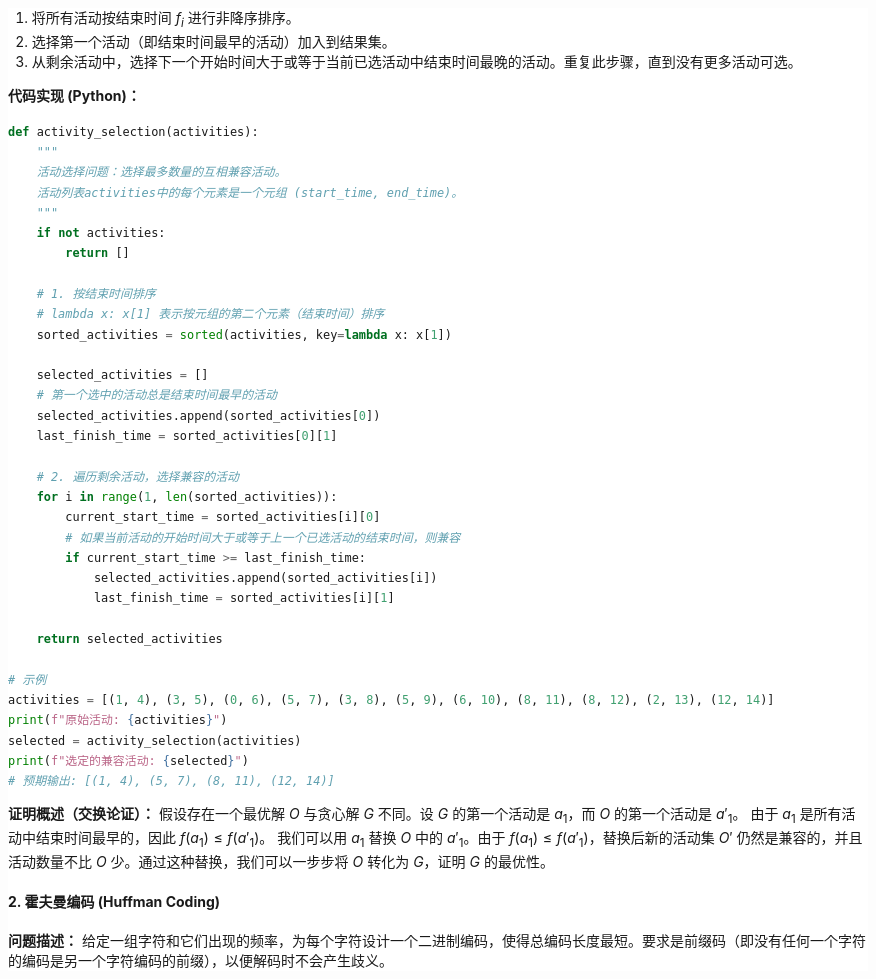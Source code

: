 1.  将所有活动按结束时间 $f_i$ 进行非降序排序。
2.  选择第一个活动（即结束时间最早的活动）加入到结果集。
3.  从剩余活动中，选择下一个开始时间大于或等于当前已选活动中结束时间最晚的活动。重复此步骤，直到没有更多活动可选。

**代码实现 (Python)：**

```python
def activity_selection(activities):
    """
    活动选择问题：选择最多数量的互相兼容活动。
    活动列表activities中的每个元素是一个元组 (start_time, end_time)。
    """
    if not activities:
        return []

    # 1. 按结束时间排序
    # lambda x: x[1] 表示按元组的第二个元素（结束时间）排序
    sorted_activities = sorted(activities, key=lambda x: x[1])

    selected_activities = []
    # 第一个选中的活动总是结束时间最早的活动
    selected_activities.append(sorted_activities[0])
    last_finish_time = sorted_activities[0][1]

    # 2. 遍历剩余活动，选择兼容的活动
    for i in range(1, len(sorted_activities)):
        current_start_time = sorted_activities[i][0]
        # 如果当前活动的开始时间大于或等于上一个已选活动的结束时间，则兼容
        if current_start_time >= last_finish_time:
            selected_activities.append(sorted_activities[i])
            last_finish_time = sorted_activities[i][1]

    return selected_activities

# 示例
activities = [(1, 4), (3, 5), (0, 6), (5, 7), (3, 8), (5, 9), (6, 10), (8, 11), (8, 12), (2, 13), (12, 14)]
print(f"原始活动: {activities}")
selected = activity_selection(activities)
print(f"选定的兼容活动: {selected}")
# 预期输出: [(1, 4), (5, 7), (8, 11), (12, 14)]
```

**证明概述（交换论证）：**
假设存在一个最优解 $O$ 与贪心解 $G$ 不同。设 $G$ 的第一个活动是 $a_1$，而 $O$ 的第一个活动是 $a'_1$。
由于 $a_1$ 是所有活动中结束时间最早的，因此 $f(a_1) \le f(a'_1)$。
我们可以用 $a_1$ 替换 $O$ 中的 $a'_1$。由于 $f(a_1) \le f(a'_1)$，替换后新的活动集 $O'$ 仍然是兼容的，并且活动数量不比 $O$ 少。通过这种替换，我们可以一步步将 $O$ 转化为 $G$，证明 $G$ 的最优性。

#### 2. 霍夫曼编码 (Huffman Coding)

**问题描述：**
给定一组字符和它们出现的频率，为每个字符设计一个二进制编码，使得总编码长度最短。要求是前缀码（即没有任何一个字符的编码是另一个字符编码的前缀），以便解码时不会产生歧义。

